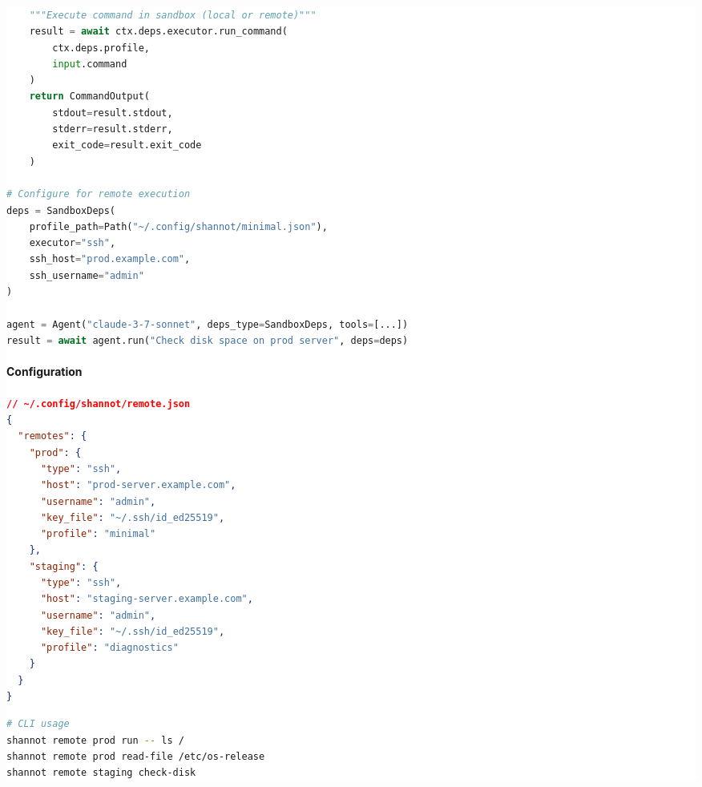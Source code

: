 ```python
    """Execute command in sandbox (local or remote)"""
    result = await ctx.deps.executor.run_command(
        ctx.deps.profile,
        input.command
    )
    return CommandOutput(
        stdout=result.stdout,
        stderr=result.stderr,
        exit_code=result.exit_code
    )

# Configure for remote execution
deps = SandboxDeps(
    profile_path=Path("~/.config/shannot/minimal.json"),
    executor="ssh",
    ssh_host="prod.example.com",
    ssh_username="admin"
)

agent = Agent("claude-3-7-sonnet", deps_type=SandboxDeps, tools=[...])
result = await agent.run("Check disk space on prod server", deps=deps)
```

#### Configuration

```json
// ~/.config/shannot/remote.json
{
  "remotes": {
    "prod": {
      "type": "ssh",
      "host": "prod-server.example.com",
      "username": "admin",
      "key_file": "~/.ssh/id_ed25519",
      "profile": "minimal"
    },
    "staging": {
      "type": "ssh",
      "host": "staging-server.example.com",
      "username": "admin",
      "key_file": "~/.ssh/id_ed25519",
      "profile": "diagnostics"
    }
  }
}
```

```bash
# CLI usage
shannot remote prod run -- ls /
shannot remote prod read-file /etc/os-release
shannot remote staging check-disk
```
